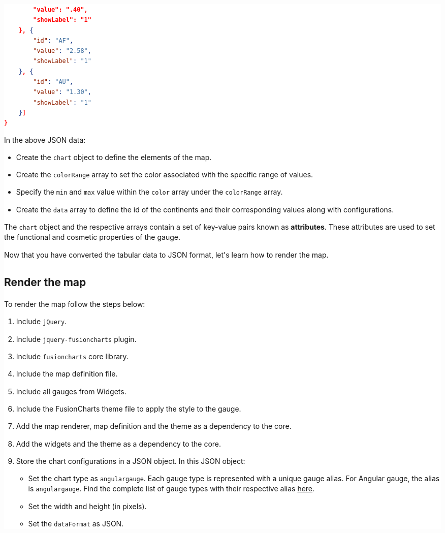 ```JSON
        "value": ".40",
        "showLabel": "1"
    }, {
        "id": "AF",
        "value": "2.58",
        "showLabel": "1"
    }, {
        "id": "AU",
        "value": "1.30",
        "showLabel": "1"
    }]
}
```

In the above JSON data: 

* Create the `chart` object to define the elements of the map.

* Create the `colorRange` array to set the color associated with the specific range of values.

* Specify the `min` and `max` value within the `color` array under the `colorRange` array.

* Create the `data` array to define the id of the continents and their corresponding values along with configurations.

The `chart` object and the respective arrays contain a set of key-value pairs known as **attributes**. These attributes are used to set the functional and cosmetic properties of the gauge.

Now that you have converted the tabular data to JSON format, let's learn how to render the map.

## Render the map

To render the map follow the steps below:

1. Include `jQuery`.

2. Include `jquery-fusioncharts` plugin.

3. Include `fusioncharts` core library.

4. Include the map definition file.

5. Include all gauges from Widgets.

6. Include the FusionCharts theme file to apply the style to the gauge.

7. Add the map renderer, map definition and the theme as a dependency to the core.

8. Add the widgets and the theme as a dependency to the core.

9. Store the chart configurations in a JSON object. In this JSON object:

    * Set the chart type as `angulargauge`. Each gauge type is represented with a unique gauge alias. For Angular gauge, the alias is `angulargauge`. Find the complete list of gauge types with their respective alias [here](https://www.fusioncharts.com/dev/chart-guide/list-of-charts#fusionwidgets-xt-8).

    * Set the width and height (in pixels). 

    * Set the `dataFormat` as JSON.
